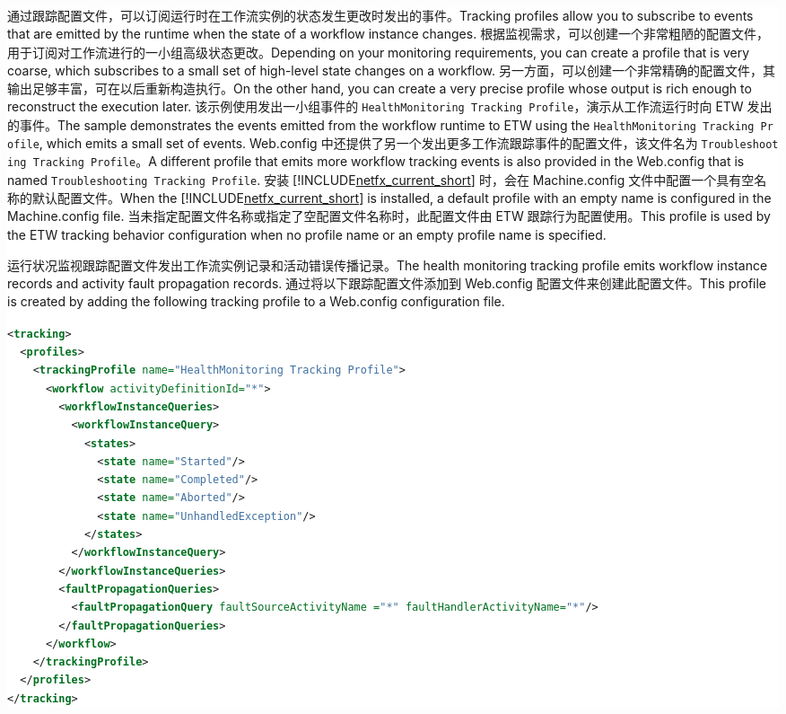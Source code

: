 <span data-ttu-id="97316-174">通过跟踪配置文件，可以订阅运行时在工作流实例的状态发生更改时发出的事件。</span><span class="sxs-lookup"><span data-stu-id="97316-174">Tracking profiles allow you to subscribe to events that are emitted by the runtime when the state of a workflow instance changes.</span></span> <span data-ttu-id="97316-175">根据监视需求，可以创建一个非常粗陋的配置文件，用于订阅对工作流进行的一小组高级状态更改。</span><span class="sxs-lookup"><span data-stu-id="97316-175">Depending on your monitoring requirements, you can create a profile that is very coarse, which subscribes to a small set of high-level state changes on a workflow.</span></span> <span data-ttu-id="97316-176">另一方面，可以创建一个非常精确的配置文件，其输出足够丰富，可在以后重新构造执行。</span><span class="sxs-lookup"><span data-stu-id="97316-176">On the other hand, you can create a very precise profile whose output is rich enough to reconstruct the execution later.</span></span> <span data-ttu-id="97316-177">该示例使用发出一小组事件的 `HealthMonitoring Tracking Profile`，演示从工作流运行时向 ETW 发出的事件。</span><span class="sxs-lookup"><span data-stu-id="97316-177">The sample demonstrates the events emitted from the workflow runtime to ETW using the `HealthMonitoring Tracking Profile`, which emits a small set of events.</span></span> <span data-ttu-id="97316-178">Web.config 中还提供了另一个发出更多工作流跟踪事件的配置文件，该文件名为 `Troubleshooting Tracking Profile`。</span><span class="sxs-lookup"><span data-stu-id="97316-178">A different profile that emits more workflow tracking events is also provided in the Web.config that is named `Troubleshooting Tracking Profile`.</span></span> <span data-ttu-id="97316-179">安装 [!INCLUDE[netfx_current_short](../../../../includes/netfx-current-short-md.md)] 时，会在 Machine.config 文件中配置一个具有空名称的默认配置文件。</span><span class="sxs-lookup"><span data-stu-id="97316-179">When the [!INCLUDE[netfx_current_short](../../../../includes/netfx-current-short-md.md)] is installed, a default profile with an empty name is configured in the Machine.config file.</span></span> <span data-ttu-id="97316-180">当未指定配置文件名称或指定了空配置文件名称时，此配置文件由 ETW 跟踪行为配置使用。</span><span class="sxs-lookup"><span data-stu-id="97316-180">This profile is used by the ETW tracking behavior configuration when no profile name or an empty profile name is specified.</span></span>

<span data-ttu-id="97316-181">运行状况监视跟踪配置文件发出工作流实例记录和活动错误传播记录。</span><span class="sxs-lookup"><span data-stu-id="97316-181">The health monitoring tracking profile emits workflow instance records and activity fault propagation records.</span></span> <span data-ttu-id="97316-182">通过将以下跟踪配置文件添加到 Web.config 配置文件来创建此配置文件。</span><span class="sxs-lookup"><span data-stu-id="97316-182">This profile is created by adding the following tracking profile to a Web.config configuration file.</span></span>

```xml
<tracking>
  <profiles>
    <trackingProfile name="HealthMonitoring Tracking Profile">
      <workflow activityDefinitionId="*">
        <workflowInstanceQueries>
          <workflowInstanceQuery>
            <states>
              <state name="Started"/>
              <state name="Completed"/>
              <state name="Aborted"/>
              <state name="UnhandledException"/>
            </states>
          </workflowInstanceQuery>
        </workflowInstanceQueries>
        <faultPropagationQueries>
          <faultPropagationQuery faultSourceActivityName ="*" faultHandlerActivityName="*"/>
        </faultPropagationQueries>
      </workflow>
    </trackingProfile>
  </profiles>
</tracking>
```
